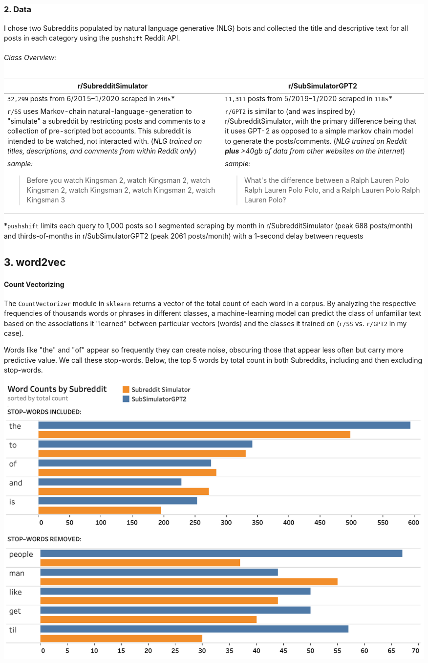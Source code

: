 
### 2. Data

I chose two Subreddits populated by natural language generative (NLG) bots and collected the title and descriptive text for all posts in each category using the `pushshift` Reddit API.

###### Class Overview:

|r/SubredditSimulator | r/SubSimulatorGPT2|
|-|-|
|`32,299` posts from 6/2015–1/2020 scraped in `240s`\*|`11,311` posts from 5/2019–1/2020 scraped in `118s`\*|
|`r/SS` uses Markov-chain natural-language-generation to "simulate" a subreddit by restricting posts and comments to a collection of pre-scripted bot accounts. This subreddit is intended to be watched, not interacted with. (*NLG trained on titles, descriptions, and comments from within Reddit only*) | `r/GPT2` is similar to (and was inspired by) r/SubredditSimulator, with the primary difference being that it uses GPT-2 as opposed to a simple markov chain model to generate the posts/comments. (*NLG trained on Reddit **plus** >40gb of data from other websites on the internet*)|
| *sample:*<blockquote>Before you watch Kingsman 2, watch Kingsman 2, watch Kingsman 2, watch Kingsman 2, watch Kingsman 2, watch Kingsman 3</blockquote> | *sample:* <blockquote>What's the difference between a Ralph Lauren Polo Ralph Lauren Polo Polo, and a Ralph Lauren Polo Ralph Lauren Polo?</blockquote>|


\*`pushshift` limits each query to 1,000 posts so I segmented scraping by month in r/SubredditSimulator (peak 688 posts/month) and thirds-of-months in r/SubSimulatorGPT2 (peak 2061 posts/month) with a 1-second delay between requests

## 3. word2vec

#### Count Vectorizing
The `CountVectorizer` module in `sklearn` returns a vector of the total count of each word in a corpus. By analyzing the respective frequencies of thousands words or phrases in different classes, a machine-learning model can predict the class of unfamiliar text based on the associations it "learned" between particular vectors (words) and the classes it trained on (`r/SS` vs. `r/GPT2` in my case).

Words like "the" and "of" appear so frequently they can create noise, obscuring those that appear less often but carry  more predictive value. We call these stop-words. Below, the top 5 words by total count in both Subreddits, including and then excluding stop-words.

<img src="images/top_word_counts.png"></img>
